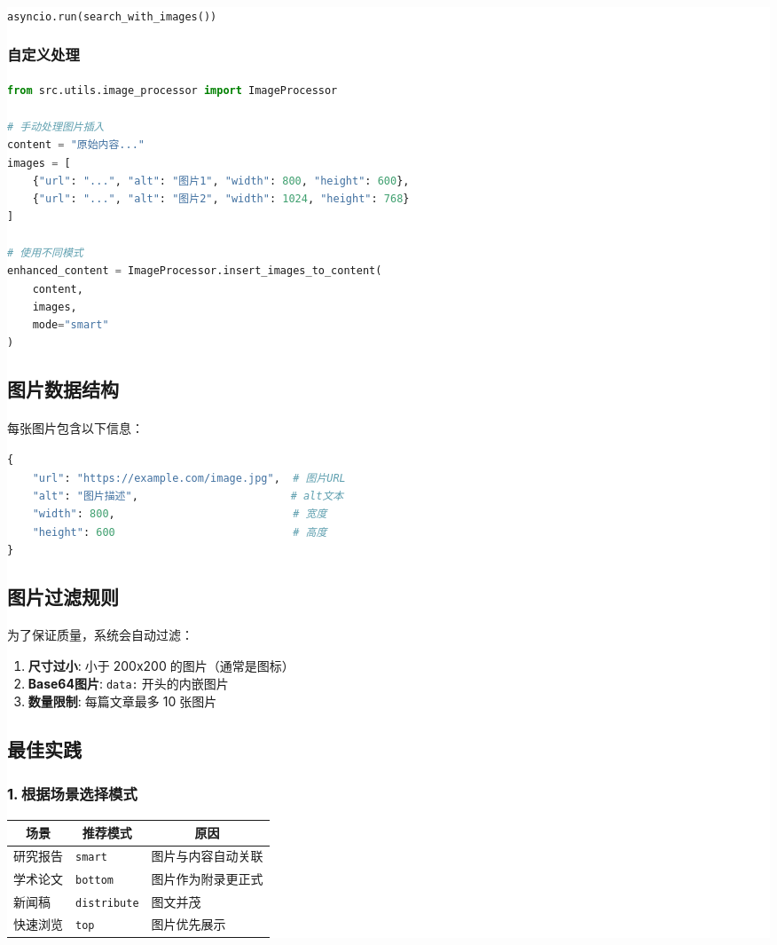 ```python
asyncio.run(search_with_images())
```

### 自定义处理

```python
from src.utils.image_processor import ImageProcessor

# 手动处理图片插入
content = "原始内容..."
images = [
    {"url": "...", "alt": "图片1", "width": 800, "height": 600},
    {"url": "...", "alt": "图片2", "width": 1024, "height": 768}
]

# 使用不同模式
enhanced_content = ImageProcessor.insert_images_to_content(
    content,
    images,
    mode="smart"
)
```

## 图片数据结构

每张图片包含以下信息：

```python
{
    "url": "https://example.com/image.jpg",  # 图片URL
    "alt": "图片描述",                        # alt文本
    "width": 800,                            # 宽度
    "height": 600                            # 高度
}
```

## 图片过滤规则

为了保证质量，系统会自动过滤：

1. **尺寸过小**: 小于 200x200 的图片（通常是图标）
2. **Base64图片**: `data:` 开头的内嵌图片
3. **数量限制**: 每篇文章最多 10 张图片

## 最佳实践

### 1. 根据场景选择模式

| 场景 | 推荐模式 | 原因 |
|------|---------|------|
| 研究报告 | `smart` | 图片与内容自动关联 |
| 学术论文 | `bottom` | 图片作为附录更正式 |
| 新闻稿 | `distribute` | 图文并茂 |
| 快速浏览 | `top` | 图片优先展示 |
